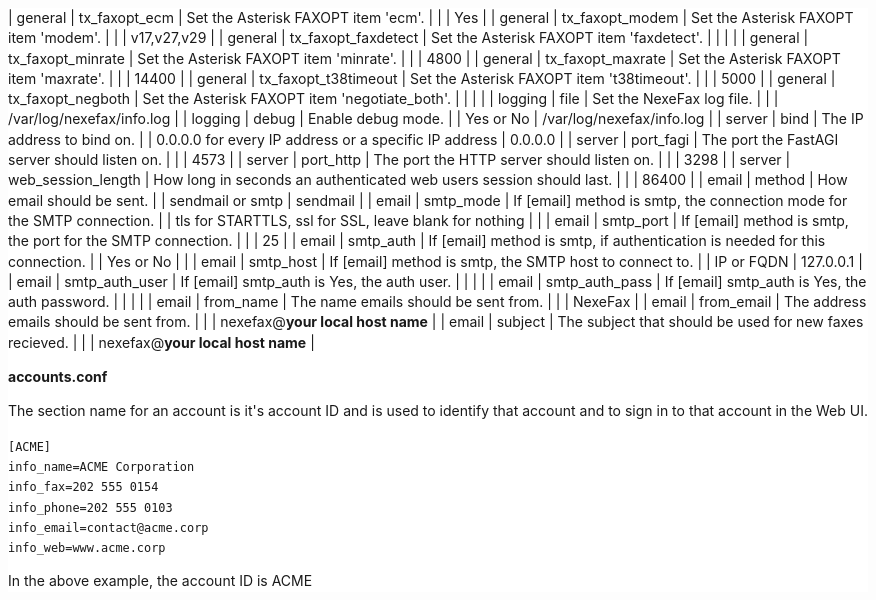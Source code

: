 | general | tx_faxopt_ecm | Set the Asterisk FAXOPT item 'ecm'. | |  | Yes |
| general | tx_faxopt_modem | Set the Asterisk FAXOPT item 'modem'. | |  | v17,v27,v29 |
| general | tx_faxopt_faxdetect | Set the Asterisk FAXOPT item 'faxdetect'. | |  | |
| general | tx_faxopt_minrate | Set the Asterisk FAXOPT item 'minrate'. | |  | 4800 |
| general | tx_faxopt_maxrate | Set the Asterisk FAXOPT item 'maxrate'. | |  | 14400 |
| general | tx_faxopt_t38timeout | Set the Asterisk FAXOPT item 't38timeout'. | |  | 5000 |
| general | tx_faxopt_negboth | Set the Asterisk FAXOPT item 'negotiate_both'. | |  | |
| logging | file | Set the NexeFax log file. | |  | /var/log/nexefax/info.log |
| logging | debug | Enable debug mode. | | Yes or No | /var/log/nexefax/info.log |
| server | bind | The IP address to bind on. | | 0.0.0.0 for every IP address or a specific IP address | 0.0.0.0 |
| server | port_fagi | The port the FastAGI server should listen on. | |  | 4573 |
| server | port_http | The port the HTTP server should listen on. | |  | 3298 |
| server | web_session_length | How long in seconds an authenticated web users session should last. | |  | 86400 |
| email | method | How email should be sent. | | sendmail or smtp | sendmail |
| email | smtp_mode | If [email] method is smtp, the connection mode for the SMTP connection. | | tls for STARTTLS, ssl for SSL, leave blank for nothing |  |
| email | smtp_port | If [email] method is smtp, the port for the SMTP connection. | | | 25 |
| email | smtp_auth | If [email] method is smtp, if authentication is needed for this connection. | | Yes or No | |
| email | smtp_host | If [email] method is smtp, the SMTP host to connect to. | | IP or FQDN | 127.0.0.1 |
| email | smtp_auth_user | If [email] smtp_auth is Yes, the auth user. | |  | |
| email | smtp_auth_pass | If [email] smtp_auth is Yes, the auth password. | |  | |
| email | from_name | The name emails should be sent from. | |  | NexeFax |
| email | from_email | The address emails should be sent from. | |  | nexefax@**your local host name** |
| email | subject | The subject that should be used for new faxes recieved. | |  | nexefax@**your local host name** |



__accounts.conf__

The section name for an account is it's account ID and is used to identify that account and to sign in to that account in the Web UI.
```
[ACME]
info_name=ACME Corporation
info_fax=202 555 0154
info_phone=202 555 0103
info_email=contact@acme.corp
info_web=www.acme.corp
```
In the above example, the account ID is ACME
